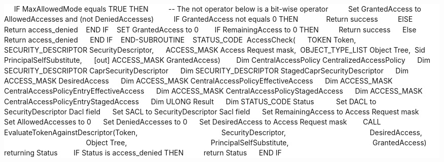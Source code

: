      IF MaxAllowedMode equals TRUE THEN
         -- The not operator below is a bit-wise operator
         Set GrantedAccess to AllowedAccesses and (not DeniedAccesses)
         IF GrantedAccess not equals 0 THEN
             Return success
         ElSE
             Return access_denied
  
 END IF
  
 SET GrantedAccess to 0
  
     IF RemainingAccess to 0 THEN
         Return success
     Else
         Return access_denied
     END IF
  
 END-SUBROUTINE
  
 STATUS_CODE
 AccessCheck(
     TOKEN Token,
     SECURITY_DESCRIPTOR SecurityDescriptor,
     ACCESS_MASK Access Request mask,
 OBJECT_TYPE_LIST Object Tree,
 Sid PrincipalSelfSubstitute,
     [out] ACCESS_MASK GrantedAccess)
  
     Dim CentralAccessPolicy CentralizedAccessPolicy
     Dim SECURITY_DESCRIPTOR CaprSecurityDescriptor
     Dim SECURITY_DESCRIPTOR StagedCaprSecurityDescriptor
     Dim ACCESS_MASK DesiredAccess
     Dim ACCESS_MASK CentralAccessPolicyEffectiveAccess
     Dim ACCESS_MASK CentralAccessPolicyEntryEffectiveAccess
     Dim ACCESS_MASK CentralAccessPolicyStagedAccess
     Dim ACCESS_MASK CentralAccessPolicyEntryStagedAccess
     Dim ULONG Result
     Dim STATUS_CODE Status
     
     Set DACL to SecurityDescriptor Dacl field
     Set SACL to SecurityDescriptor Sacl field
     Set RemainingAccess to Access Request mask
     Set AllowedAccesses to 0
     Set DeniedAccesses to 0
     Set DesiredAccess to Access Request mask
  
     CALL EvaluateTokenAgainstDescriptor(Token,
                                         SecurityDescriptor,
                                         DesiredAccess,
                                         Object Tree,
                                         PrincipalSelfSubstitute,
                                         GrantedAccess) returning Status
  
     IF Status is access_denied THEN
         return Status
     END IF
  